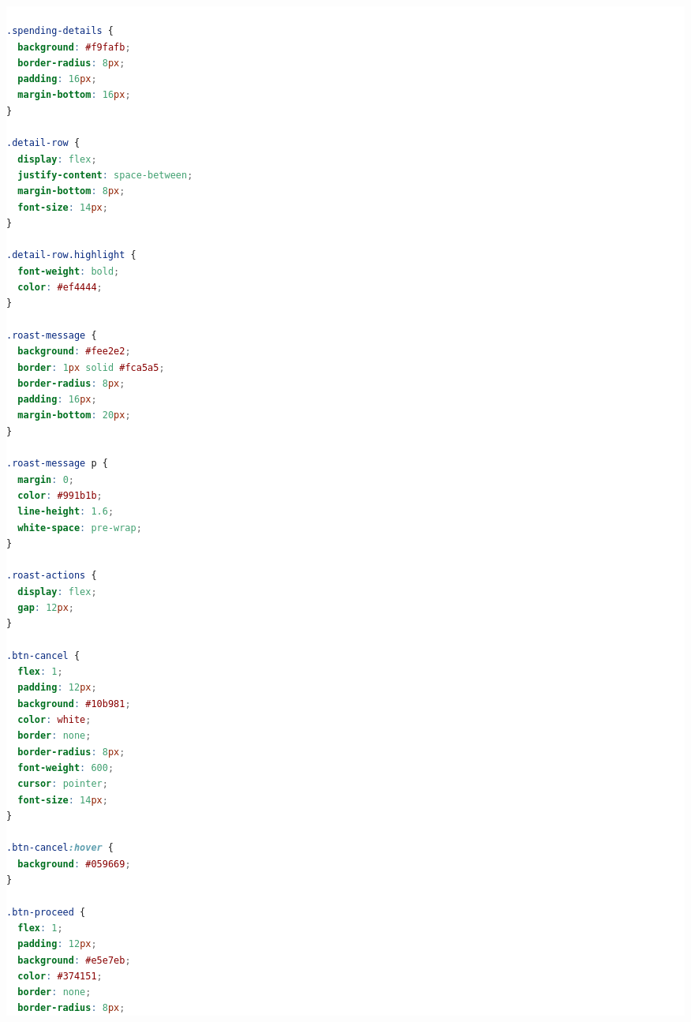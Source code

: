 ```css

.spending-details {
  background: #f9fafb;
  border-radius: 8px;
  padding: 16px;
  margin-bottom: 16px;
}

.detail-row {
  display: flex;
  justify-content: space-between;
  margin-bottom: 8px;
  font-size: 14px;
}

.detail-row.highlight {
  font-weight: bold;
  color: #ef4444;
}

.roast-message {
  background: #fee2e2;
  border: 1px solid #fca5a5;
  border-radius: 8px;
  padding: 16px;
  margin-bottom: 20px;
}

.roast-message p {
  margin: 0;
  color: #991b1b;
  line-height: 1.6;
  white-space: pre-wrap;
}

.roast-actions {
  display: flex;
  gap: 12px;
}

.btn-cancel {
  flex: 1;
  padding: 12px;
  background: #10b981;
  color: white;
  border: none;
  border-radius: 8px;
  font-weight: 600;
  cursor: pointer;
  font-size: 14px;
}

.btn-cancel:hover {
  background: #059669;
}

.btn-proceed {
  flex: 1;
  padding: 12px;
  background: #e5e7eb;
  color: #374151;
  border: none;
  border-radius: 8px;
```